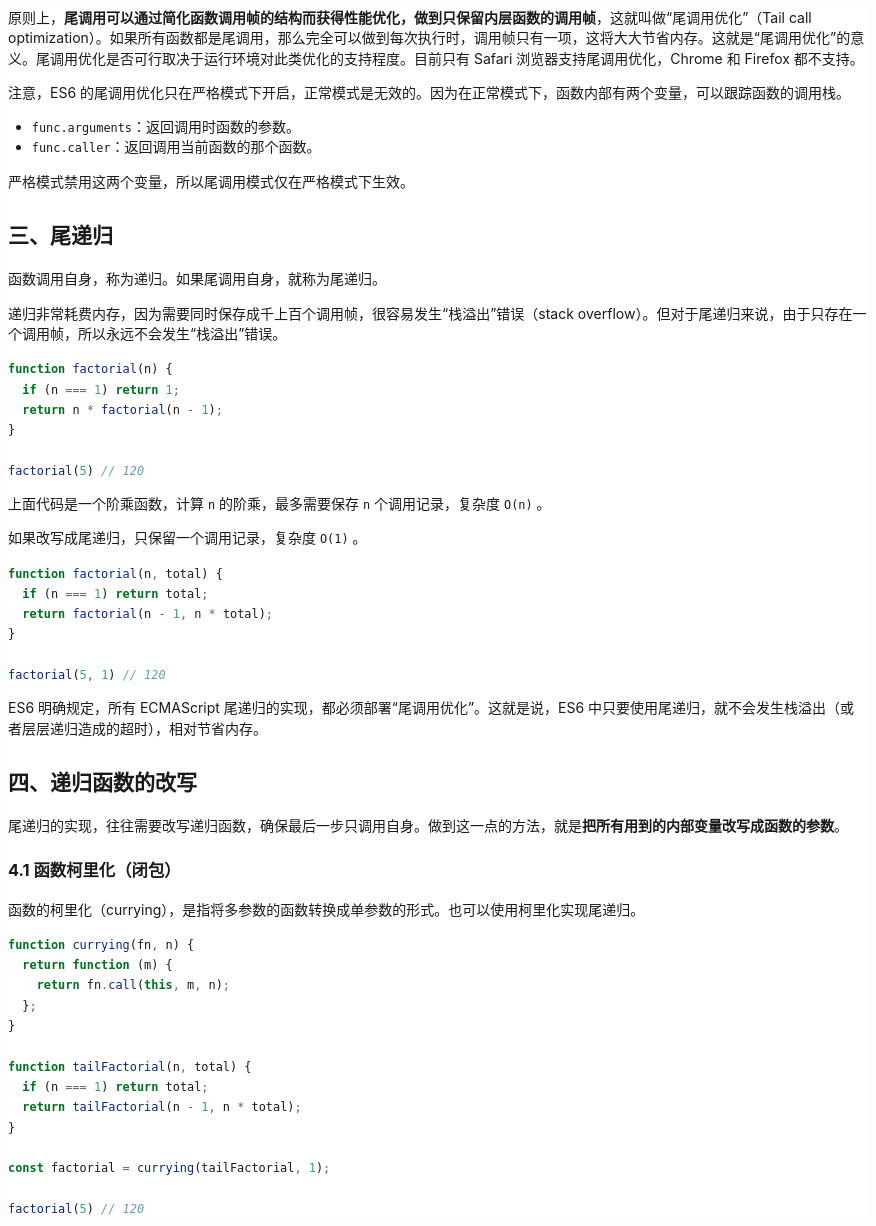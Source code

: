 原则上，**尾调用可以通过简化函数调用帧的结构而获得性能优化，做到只保留内层函数的调用帧**，这就叫做“尾调用优化”（Tail call optimization）。如果所有函数都是尾调用，那么完全可以做到每次执行时，调用帧只有一项，这将大大节省内存。这就是“尾调用优化”的意义。尾调用优化是否可行取决于运行环境对此类优化的支持程度。目前只有 Safari 浏览器支持尾调用优化，Chrome 和 Firefox 都不支持。

注意，ES6 的尾调用优化只在严格模式下开启，正常模式是无效的。因为在正常模式下，函数内部有两个变量，可以跟踪函数的调用栈。

- `func.arguments`：返回调用时函数的参数。
- `func.caller`：返回调用当前函数的那个函数。

严格模式禁用这两个变量，所以尾调用模式仅在严格模式下生效。

## 三、尾递归

函数调用自身，称为递归。如果尾调用自身，就称为尾递归。

递归非常耗费内存，因为需要同时保存成千上百个调用帧，很容易发生“栈溢出”错误（stack overflow）。但对于尾递归来说，由于只存在一个调用帧，所以永远不会发生“栈溢出”错误。

```javascript
function factorial(n) {
  if (n === 1) return 1;
  return n * factorial(n - 1);
}

factorial(5) // 120
```

上面代码是一个阶乘函数，计算 `n` 的阶乘，最多需要保存 `n` 个调用记录，复杂度 `O(n)` 。

如果改写成尾递归，只保留一个调用记录，复杂度 `O(1)` 。

```javascript
function factorial(n, total) {
  if (n === 1) return total;
  return factorial(n - 1, n * total);
}

factorial(5, 1) // 120
```

ES6 明确规定，所有 ECMAScript 尾递归的实现，都必须部署“尾调用优化”。这就是说，ES6 中只要使用尾递归，就不会发生栈溢出（或者层层递归造成的超时），相对节省内存。

## 四、递归函数的改写

尾递归的实现，往往需要改写递归函数，确保最后一步只调用自身。做到这一点的方法，就是**把所有用到的内部变量改写成函数的参数**。

### 4.1 函数柯里化（闭包）

函数的柯里化（currying），是指将多参数的函数转换成单参数的形式。也可以使用柯里化实现尾递归。

```javascript
function currying(fn, n) {
  return function (m) {
    return fn.call(this, m, n);
  };
}

function tailFactorial(n, total) {
  if (n === 1) return total;
  return tailFactorial(n - 1, n * total);
}

const factorial = currying(tailFactorial, 1);

factorial(5) // 120
```
